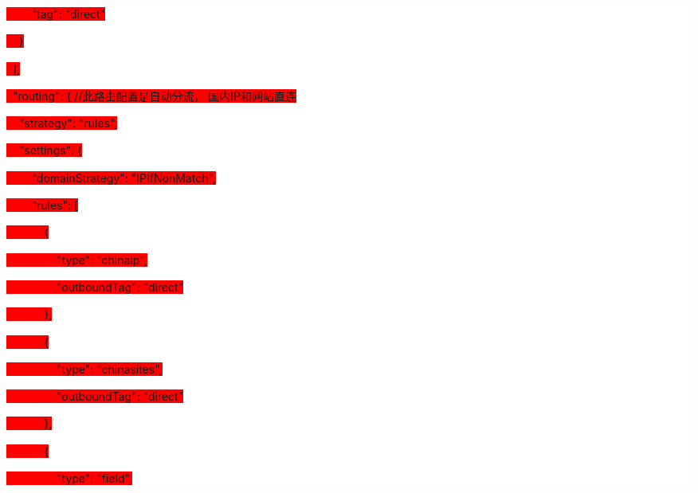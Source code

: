 <p>
    <span style="background-color: rgb(255, 0, 0);">&nbsp; &nbsp; &nbsp; &nbsp; &quot;tag&quot;: &quot;direct&quot;</span>
</p>
<p>
    <span style="background-color: rgb(255, 0, 0);">&nbsp; &nbsp; }</span>
</p>
<p>
    <span style="background-color: rgb(255, 0, 0);">&nbsp; ],</span>
</p>
<p>
    <span style="background-color: rgb(255, 0, 0);">&nbsp; &quot;routing&quot;: { //此路由配置是自动分流， 国内IP和网站直连</span>
</p>
<p>
    <span style="background-color: rgb(255, 0, 0);">&nbsp; &nbsp; &quot;strategy&quot;: &quot;rules&quot;,</span>
</p>
<p>
    <span style="background-color: rgb(255, 0, 0);">&nbsp; &nbsp; &quot;settings&quot;: {</span>
</p>
<p>
    <span style="background-color: rgb(255, 0, 0);">&nbsp; &nbsp; &nbsp; &nbsp; &quot;domainStrategy&quot;: &quot;IPIfNonMatch&quot;,</span>
</p>
<p>
    <span style="background-color: rgb(255, 0, 0);">&nbsp; &nbsp; &nbsp; &nbsp; &quot;rules&quot;: [</span>
</p>
<p>
    <span style="background-color: rgb(255, 0, 0);">&nbsp; &nbsp; &nbsp; &nbsp; &nbsp; &nbsp; {</span>
</p>
<p>
    <span style="background-color: rgb(255, 0, 0);">&nbsp; &nbsp; &nbsp; &nbsp; &nbsp; &nbsp; &nbsp; &nbsp; &quot;type&quot;: &quot;chinaip&quot;,</span>
</p>
<p>
    <span style="background-color: rgb(255, 0, 0);">&nbsp; &nbsp; &nbsp; &nbsp; &nbsp; &nbsp; &nbsp; &nbsp; &quot;outboundTag&quot;: &quot;direct&quot;</span>
</p>
<p>
    <span style="background-color: rgb(255, 0, 0);">&nbsp; &nbsp; &nbsp; &nbsp; &nbsp; &nbsp; },</span>
</p>
<p>
    <span style="background-color: rgb(255, 0, 0);">&nbsp; &nbsp; &nbsp; &nbsp; &nbsp; &nbsp; {</span>
</p>
<p>
    <span style="background-color: rgb(255, 0, 0);">&nbsp; &nbsp; &nbsp; &nbsp; &nbsp; &nbsp; &nbsp; &nbsp; &quot;type&quot;: &quot;chinasites&quot;,</span>
</p>
<p>
    <span style="background-color: rgb(255, 0, 0);">&nbsp; &nbsp; &nbsp; &nbsp; &nbsp; &nbsp; &nbsp; &nbsp; &quot;outboundTag&quot;: &quot;direct&quot;</span>
</p>
<p>
    <span style="background-color: rgb(255, 0, 0);">&nbsp; &nbsp; &nbsp; &nbsp; &nbsp; &nbsp; },</span>
</p>
<p>
    <span style="background-color: rgb(255, 0, 0);">&nbsp; &nbsp; &nbsp; &nbsp; &nbsp; &nbsp; {</span>
</p>
<p>
    <span style="background-color: rgb(255, 0, 0);">&nbsp; &nbsp; &nbsp; &nbsp; &nbsp; &nbsp; &nbsp; &nbsp; &quot;type&quot;: &quot;field&quot;,</span>
</p>